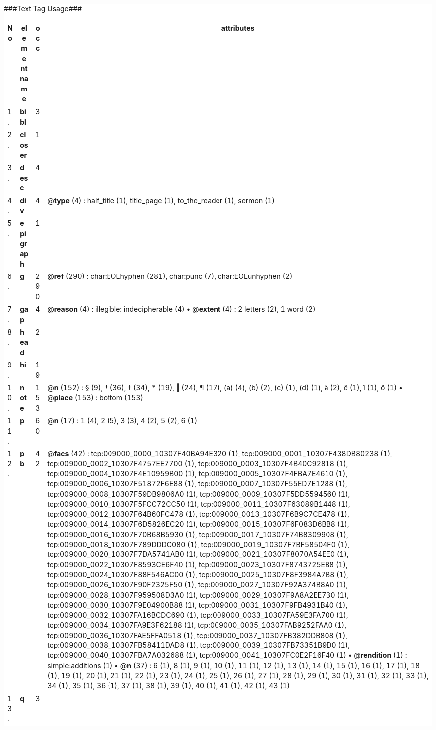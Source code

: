 

###Text Tag Usage###

|No|element name|occ|attributes|
|---|---|---|---|
|1.|__bibl__|3||
|2.|__closer__|1||
|3.|__desc__|4||
|4.|__div__|4| @__type__ (4) : half_title (1), title_page (1), to_the_reader (1), sermon (1)|
|5.|__epigraph__|1||
|6.|__g__|290| @__ref__ (290) : char:EOLhyphen (281), char:punc (7), char:EOLunhyphen (2)|
|7.|__gap__|4| @__reason__ (4) : illegible: indecipherable (4)  •  @__extent__ (4) : 2 letters (2), 1 word (2)|
|8.|__head__|2||
|9.|__hi__|19||
|10.|__note__|153| @__n__ (152) : § (9), † (36), ‡ (34), * (19), ‖ (24), ¶ (17), (a) (4), (b) (2), (c) (1), (d) (1), â (2), ê (1), î (1), ô (1)  •  @__place__ (153) : bottom (153)|
|11.|__p__|60| @__n__ (17) : 1 (4), 2 (5), 3 (3), 4 (2), 5 (2), 6 (1)|
|12.|__pb__|42| @__facs__ (42) : tcp:009000_0000_10307F40BA94E320 (1), tcp:009000_0001_10307F438DB80238 (1), tcp:009000_0002_10307F4757EE7700 (1), tcp:009000_0003_10307F4B40C92818 (1), tcp:009000_0004_10307F4E10959B00 (1), tcp:009000_0005_10307F4FBA7E4610 (1), tcp:009000_0006_10307F51872F6E88 (1), tcp:009000_0007_10307F55ED7E1288 (1), tcp:009000_0008_10307F59DB9806A0 (1), tcp:009000_0009_10307F5DD5594560 (1), tcp:009000_0010_10307F5FCC72CC50 (1), tcp:009000_0011_10307F63089B1448 (1), tcp:009000_0012_10307F64B60FC478 (1), tcp:009000_0013_10307F6B9C7CE478 (1), tcp:009000_0014_10307F6D5826EC20 (1), tcp:009000_0015_10307F6F083D6BB8 (1), tcp:009000_0016_10307F70B68B5930 (1), tcp:009000_0017_10307F74B8309908 (1), tcp:009000_0018_10307F789DDDC080 (1), tcp:009000_0019_10307F7BF58504F0 (1), tcp:009000_0020_10307F7DA5741AB0 (1), tcp:009000_0021_10307F8070A54EE0 (1), tcp:009000_0022_10307F8593CE6F40 (1), tcp:009000_0023_10307F8743725EB8 (1), tcp:009000_0024_10307F88F546AC00 (1), tcp:009000_0025_10307F8F3984A7B8 (1), tcp:009000_0026_10307F90F2325F50 (1), tcp:009000_0027_10307F92A374B8A0 (1), tcp:009000_0028_10307F959508D3A0 (1), tcp:009000_0029_10307F9A8A2EE730 (1), tcp:009000_0030_10307F9E04900B88 (1), tcp:009000_0031_10307F9FB4931B40 (1), tcp:009000_0032_10307FA16BCDC690 (1), tcp:009000_0033_10307FA59E3FA700 (1), tcp:009000_0034_10307FA9E3F62188 (1), tcp:009000_0035_10307FAB9252FAA0 (1), tcp:009000_0036_10307FAE5FFA0518 (1), tcp:009000_0037_10307FB382DDB808 (1), tcp:009000_0038_10307FB58411DAD8 (1), tcp:009000_0039_10307FB73351B9D0 (1), tcp:009000_0040_10307FBA7A032688 (1), tcp:009000_0041_10307FC0E2F16F40 (1)  •  @__rendition__ (1) : simple:additions (1)  •  @__n__ (37) : 6 (1), 8 (1), 9 (1), 10 (1), 11 (1), 12 (1), 13 (1), 14 (1), 15 (1), 16 (1), 17 (1), 18 (1), 19 (1), 20 (1), 21 (1), 22 (1), 23 (1), 24 (1), 25 (1), 26 (1), 27 (1), 28 (1), 29 (1), 30 (1), 31 (1), 32 (1), 33 (1), 34 (1), 35 (1), 36 (1), 37 (1), 38 (1), 39 (1), 40 (1), 41 (1), 42 (1), 43 (1)|
|13.|__q__|3||
